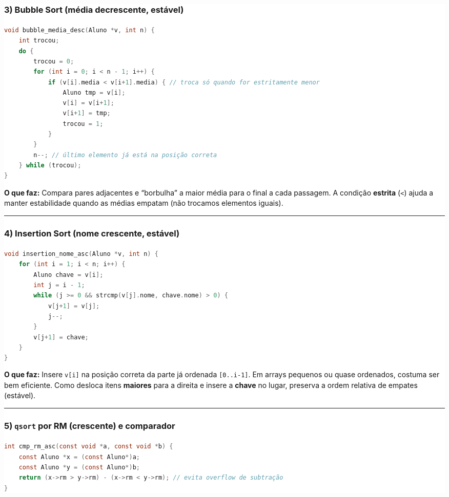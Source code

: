 
### 3) Bubble Sort (média decrescente, estável)

```c
void bubble_media_desc(Aluno *v, int n) {
    int trocou;
    do {
        trocou = 0;
        for (int i = 0; i < n - 1; i++) {
            if (v[i].media < v[i+1].media) { // troca só quando for estritamente menor
                Aluno tmp = v[i];
                v[i] = v[i+1];
                v[i+1] = tmp;
                trocou = 1;
            }
        }
        n--; // último elemento já está na posição correta
    } while (trocou);
}
```

**O que faz:** Compara pares adjacentes e “borbulha” a maior média para o final a cada passagem. A condição **estrita** (`<`) ajuda a manter estabilidade quando as médias empatam (não trocamos elementos iguais).

---

### 4) Insertion Sort (nome crescente, estável)

```c
void insertion_nome_asc(Aluno *v, int n) {
    for (int i = 1; i < n; i++) {
        Aluno chave = v[i];
        int j = i - 1;
        while (j >= 0 && strcmp(v[j].nome, chave.nome) > 0) {
            v[j+1] = v[j];
            j--;
        }
        v[j+1] = chave;
    }
}
```

**O que faz:** Insere `v[i]` na posição correta da parte já ordenada `[0..i-1]`. Em arrays pequenos ou quase ordenados, costuma ser bem eficiente. Como desloca itens **maiores** para a direita e insere a **chave** no lugar, preserva a ordem relativa de empates (estável).

---

### 5) `qsort` por RM (crescente) e comparador

```c
int cmp_rm_asc(const void *a, const void *b) {
    const Aluno *x = (const Aluno*)a;
    const Aluno *y = (const Aluno*)b;
    return (x->rm > y->rm) - (x->rm < y->rm); // evita overflow de subtração
}
```
